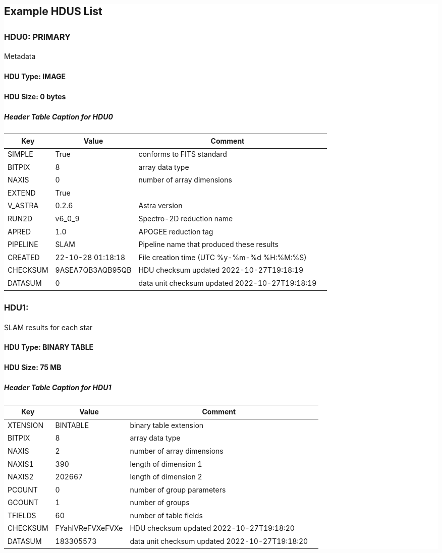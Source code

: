 ## Example HDUS List

### HDU0: PRIMARY
Metadata

#### HDU Type: IMAGE
#### HDU Size:  0 bytes

##### Header Table Caption for HDU0
Key | Value | Comment | |
| --- | --- | --- | --- |
| SIMPLE | True | conforms to FITS standard |
| BITPIX | 8 | array data type |
| NAXIS | 0 | number of array dimensions |
| EXTEND | True |  |
| V_ASTRA | 0.2.6 | Astra version |
| RUN2D | v6_0_9 | Spectro-2D reduction name |
| APRED | 1.0 | APOGEE reduction tag |
| PIPELINE | SLAM | Pipeline name that produced these results |
| CREATED | 22-10-28 01:18:18 | File creation time (UTC %y-%m-%d %H:%M:%S) |
| CHECKSUM | 9ASEA7QB3AQB95QB | HDU checksum updated 2022-10-27T19:18:19 |
| DATASUM | 0 | data unit checksum updated 2022-10-27T19:18:19 |



### HDU1: 
SLAM results for each star

#### HDU Type: BINARY TABLE
#### HDU Size:  75 MB

##### Header Table Caption for HDU1
Key | Value | Comment | |
| --- | --- | --- | --- |
| XTENSION | BINTABLE | binary table extension |
| BITPIX | 8 | array data type |
| NAXIS | 2 | number of array dimensions |
| NAXIS1 | 390 | length of dimension 1 |
| NAXIS2 | 202667 | length of dimension 2 |
| PCOUNT | 0 | number of group parameters |
| GCOUNT | 1 | number of groups |
| TFIELDS | 60 | number of table fields |
| CHECKSUM | FYahIVReFVXeFVXe | HDU checksum updated 2022-10-27T19:18:20 |
| DATASUM | 183305573 | data unit checksum updated 2022-10-27T19:18:20 |
